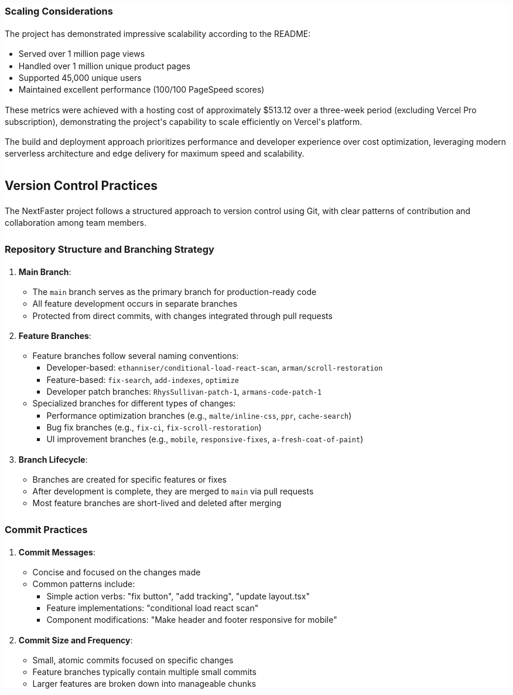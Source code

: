 ### Scaling Considerations

The project has demonstrated impressive scalability according to the README:
- Served over 1 million page views
- Handled over 1 million unique product pages
- Supported 45,000 unique users
- Maintained excellent performance (100/100 PageSpeed scores)

These metrics were achieved with a hosting cost of approximately $513.12 over a three-week period (excluding Vercel Pro subscription), demonstrating the project's capability to scale efficiently on Vercel's platform.

The build and deployment approach prioritizes performance and developer experience over cost optimization, leveraging modern serverless architecture and edge delivery for maximum speed and scalability.

## Version Control Practices

The NextFaster project follows a structured approach to version control using Git, with clear patterns of contribution and collaboration among team members.

### Repository Structure and Branching Strategy

1. **Main Branch**:
   - The `main` branch serves as the primary branch for production-ready code
   - All feature development occurs in separate branches
   - Protected from direct commits, with changes integrated through pull requests

2. **Feature Branches**:
   - Feature branches follow several naming conventions:
     - Developer-based: `ethanniser/conditional-load-react-scan`, `arman/scroll-restoration`
     - Feature-based: `fix-search`, `add-indexes`, `optimize`
     - Developer patch branches: `RhysSullivan-patch-1`, `armans-code-patch-1`
   - Specialized branches for different types of changes:
     - Performance optimization branches (e.g., `malte/inline-css`, `ppr`, `cache-search`)
     - Bug fix branches (e.g., `fix-ci`, `fix-scroll-restoration`)
     - UI improvement branches (e.g., `mobile`, `responsive-fixes`, `a-fresh-coat-of-paint`)

3. **Branch Lifecycle**:
   - Branches are created for specific features or fixes
   - After development is complete, they are merged to `main` via pull requests
   - Most feature branches are short-lived and deleted after merging

### Commit Practices

1. **Commit Messages**:
   - Concise and focused on the changes made
   - Common patterns include:
     - Simple action verbs: "fix button", "add tracking", "update layout.tsx"
     - Feature implementations: "conditional load react scan"
     - Component modifications: "Make header and footer responsive for mobile"

2. **Commit Size and Frequency**:
   - Small, atomic commits focused on specific changes
   - Feature branches typically contain multiple small commits
   - Larger features are broken down into manageable chunks
